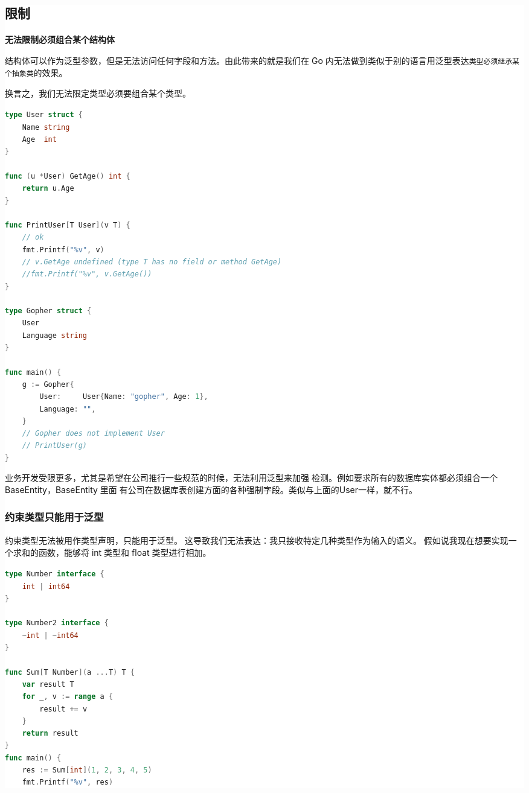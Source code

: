 ## 限制

**无法限制必须组合某个结构体** 

结构体可以作为泛型参数，但是无法访问任何字段和方法。由此带来的就是我们在 Go 内无法做到类似于别的语言用泛型表达`类型必须继承某个抽象类`的效果。

换言之，我们无法限定类型必须要组合某个类型。

```go
type User struct {
	Name string
	Age  int
}

func (u *User) GetAge() int {
	return u.Age
}

func PrintUser[T User](v T) {
	// ok
	fmt.Printf("%v", v)
	// v.GetAge undefined (type T has no field or method GetAge)
	//fmt.Printf("%v", v.GetAge())
}

type Gopher struct {
	User
	Language string
}

func main() {
	g := Gopher{
		User:     User{Name: "gopher", Age: 1},
		Language: "",
	}
	// Gopher does not implement User
	// PrintUser(g)
}
```

业务开发受限更多，尤其是希望在公司推行一些规范的时候，无法利用泛型来加强 检测。例如要求所有的数据库实体都必须组合一个 BaseEntity，BaseEntity 里面 有公司在数据库表创建方面的各种强制字段。类似与上面的User一样，就不行。

### 约束类型只能用于泛型

约束类型无法被用作类型声明，只能用于泛型。 这导致我们无法表达：我只接收特定几种类型作为输入的语义。 假如说我现在想要实现一个求和的函数，能够将 int 类型和 float 类型进行相加。

```go
type Number interface {
	int | int64
}

type Number2 interface {
	~int | ~int64
}

func Sum[T Number](a ...T) T {
	var result T
	for _, v := range a {
		result += v
	}
	return result
}
func main() {
	res := Sum[int](1, 2, 3, 4, 5)
	fmt.Printf("%v", res)
```
